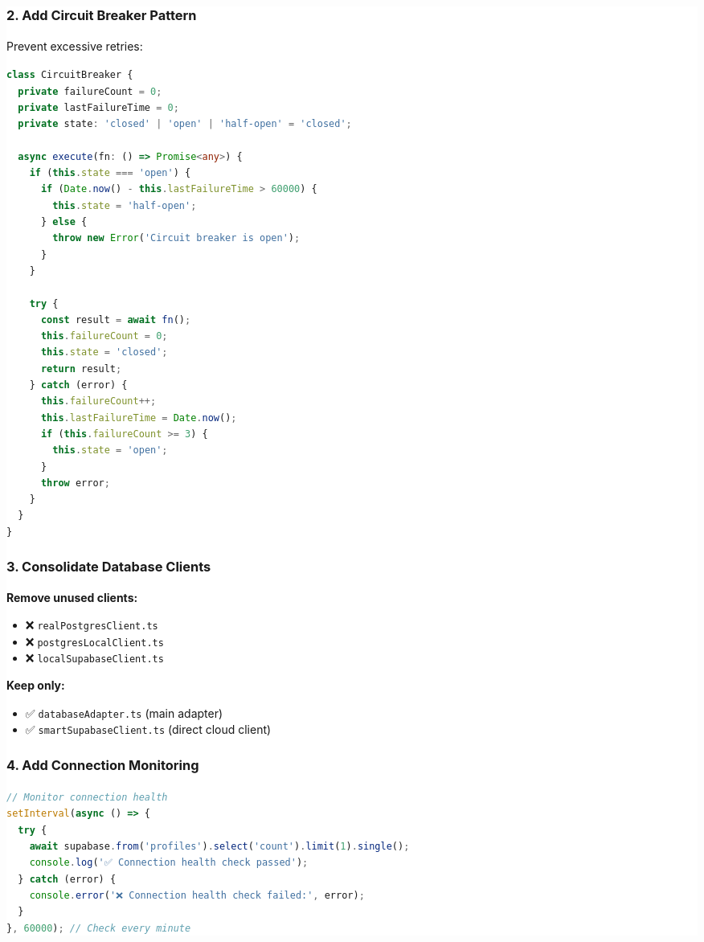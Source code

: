 ### 2. Add Circuit Breaker Pattern

Prevent excessive retries:
```typescript
class CircuitBreaker {
  private failureCount = 0;
  private lastFailureTime = 0;
  private state: 'closed' | 'open' | 'half-open' = 'closed';
  
  async execute(fn: () => Promise<any>) {
    if (this.state === 'open') {
      if (Date.now() - this.lastFailureTime > 60000) {
        this.state = 'half-open';
      } else {
        throw new Error('Circuit breaker is open');
      }
    }
    
    try {
      const result = await fn();
      this.failureCount = 0;
      this.state = 'closed';
      return result;
    } catch (error) {
      this.failureCount++;
      this.lastFailureTime = Date.now();
      if (this.failureCount >= 3) {
        this.state = 'open';
      }
      throw error;
    }
  }
}
```

### 3. Consolidate Database Clients

**Remove unused clients:**
- ❌ `realPostgresClient.ts`
- ❌ `postgresLocalClient.ts`
- ❌ `localSupabaseClient.ts`

**Keep only:**
- ✅ `databaseAdapter.ts` (main adapter)
- ✅ `smartSupabaseClient.ts` (direct cloud client)

### 4. Add Connection Monitoring

```typescript
// Monitor connection health
setInterval(async () => {
  try {
    await supabase.from('profiles').select('count').limit(1).single();
    console.log('✅ Connection health check passed');
  } catch (error) {
    console.error('❌ Connection health check failed:', error);
  }
}, 60000); // Check every minute
```
